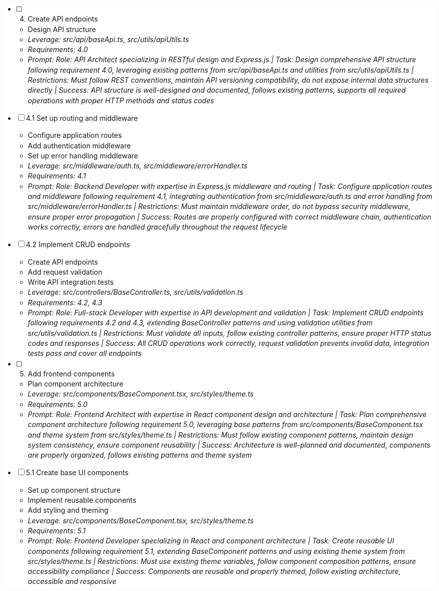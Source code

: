- [ ] 4. Create API endpoints

  - Design API structure
  - _Leverage: src/api/baseApi.ts, src/utils/apiUtils.ts_
  - _Requirements: 4.0_
  - _Prompt: Role: API Architect specializing in RESTful design and Express.js | Task: Design comprehensive API structure following requirement 4.0, leveraging existing patterns from src/api/baseApi.ts and utilities from src/utils/apiUtils.ts | Restrictions: Must follow REST conventions, maintain API versioning compatibility, do not expose internal data structures directly | Success: API structure is well-designed and documented, follows existing patterns, supports all required operations with proper HTTP methods and status codes_

- [ ] 4.1 Set up routing and middleware

  - Configure application routes
  - Add authentication middleware
  - Set up error handling middleware
  - _Leverage: src/middleware/auth.ts, src/middleware/errorHandler.ts_
  - _Requirements: 4.1_
  - _Prompt: Role: Backend Developer with expertise in Express.js middleware and routing | Task: Configure application routes and middleware following requirement 4.1, integrating authentication from src/middleware/auth.ts and error handling from src/middleware/errorHandler.ts | Restrictions: Must maintain middleware order, do not bypass security middleware, ensure proper error propagation | Success: Routes are properly configured with correct middleware chain, authentication works correctly, errors are handled gracefully throughout the request lifecycle_

- [ ] 4.2 Implement CRUD endpoints

  - Create API endpoints
  - Add request validation
  - Write API integration tests
  - _Leverage: src/controllers/BaseController.ts, src/utils/validation.ts_
  - _Requirements: 4.2, 4.3_
  - _Prompt: Role: Full-stack Developer with expertise in API development and validation | Task: Implement CRUD endpoints following requirements 4.2 and 4.3, extending BaseController patterns and using validation utilities from src/utils/validation.ts | Restrictions: Must validate all inputs, follow existing controller patterns, ensure proper HTTP status codes and responses | Success: All CRUD operations work correctly, request validation prevents invalid data, integration tests pass and cover all endpoints_

- [ ] 5. Add frontend components

  - Plan component architecture
  - _Leverage: src/components/BaseComponent.tsx, src/styles/theme.ts_
  - _Requirements: 5.0_
  - _Prompt: Role: Frontend Architect with expertise in React component design and architecture | Task: Plan comprehensive component architecture following requirement 5.0, leveraging base patterns from src/components/BaseComponent.tsx and theme system from src/styles/theme.ts | Restrictions: Must follow existing component patterns, maintain design system consistency, ensure component reusability | Success: Architecture is well-planned and documented, components are properly organized, follows existing patterns and theme system_

- [ ] 5.1 Create base UI components

  - Set up component structure
  - Implement reusable components
  - Add styling and theming
  - _Leverage: src/components/BaseComponent.tsx, src/styles/theme.ts_
  - _Requirements: 5.1_
  - _Prompt: Role: Frontend Developer specializing in React and component architecture | Task: Create reusable UI components following requirement 5.1, extending BaseComponent patterns and using existing theme system from src/styles/theme.ts | Restrictions: Must use existing theme variables, follow component composition patterns, ensure accessibility compliance | Success: Components are reusable and properly themed, follow existing architecture, accessible and responsive_
